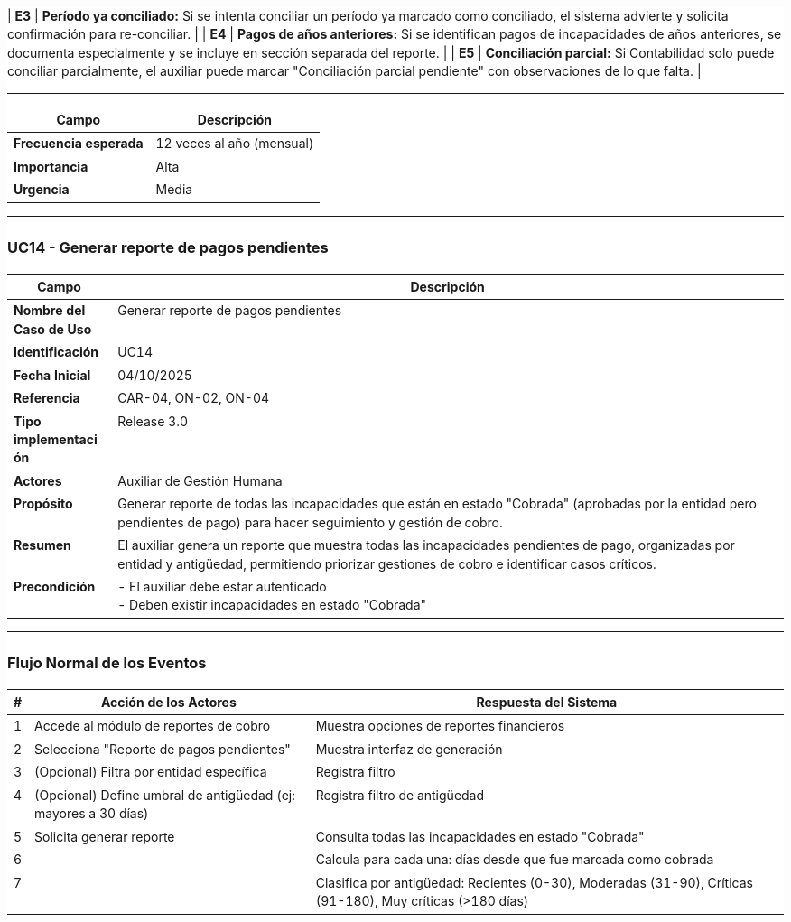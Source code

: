 | **E3** | **Período ya conciliado:** Si se intenta conciliar un período ya marcado como conciliado, el sistema advierte y solicita confirmación para re-conciliar.                                                 |
| **E4** | **Pagos de años anteriores:** Si se identifican pagos de incapacidades de años anteriores, se documenta especialmente y se incluye en sección separada del reporte.                                       |
| **E5** | **Conciliación parcial:** Si Contabilidad solo puede conciliar parcialmente, el auxiliar puede marcar "Conciliación parcial pendiente" con observaciones de lo que falta.                                |

---

| **Campo**               | **Descripción**              |
| ----------------------- | ---------------------------- |
| **Frecuencia esperada** | 12 veces al año (mensual)   |
| **Importancia**         | Alta                         |
| **Urgencia**            | Media                        |

---

### UC14 - Generar reporte de pagos pendientes

| **Campo**                  | **Descripción**                                                                                                                                                                                                                  |
| -------------------------- | -------------------------------------------------------------------------------------------------------------------------------------------------------------------------------------------------------------------------------- |
| **Nombre del Caso de Uso** | Generar reporte de pagos pendientes                                                                                                                                                                                             |
| **Identificación**         | UC14                                                                                                                                                                                                                             |
| **Fecha Inicial**          | 04/10/2025                                                                                                                                                                                                                       |
| **Referencia**             | CAR-04, ON-02, ON-04                                                                                                                                                                                                             |
| **Tipo implementación**    | Release 3.0                                                                                                                                                                                                                      |
| **Actores**                | Auxiliar de Gestión Humana                                                                                                                                                                                                       |
| **Propósito**              | Generar reporte de todas las incapacidades que están en estado "Cobrada" (aprobadas por la entidad pero pendientes de pago) para hacer seguimiento y gestión de cobro.                                                           |
| **Resumen**                | El auxiliar genera un reporte que muestra todas las incapacidades pendientes de pago, organizadas por entidad y antigüedad, permitiendo priorizar gestiones de cobro e identificar casos críticos.                                 |
| **Precondición**           | - El auxiliar debe estar autenticado<br>- Deben existir incapacidades en estado "Cobrada"                                                                                                                                        |

---

### **Flujo Normal de los Eventos**

| **#** | **Acción de los Actores**                                                      | **Respuesta del Sistema**                                                                                                                 |
| ----- | ------------------------------------------------------------------------------ | ---------------------------------------------------------------------------------------------------------------------------------------  |
| 1     | Accede al módulo de reportes de cobro                                          | Muestra opciones de reportes financieros                                                                                                 |
| 2     | Selecciona "Reporte de pagos pendientes"                                       | Muestra interfaz de generación                                                                                                           |
| 3     | (Opcional) Filtra por entidad específica                                       | Registra filtro                                                                                                                          |
| 4     | (Opcional) Define umbral de antigüedad (ej: mayores a 30 días)                 | Registra filtro de antigüedad                                                                                                            |
| 5     | Solicita generar reporte                                                       | Consulta todas las incapacidades en estado "Cobrada"                                                                                     |
| 6     |                                                                                | Calcula para cada una: días desde que fue marcada como cobrada                                                                            |
| 7     |                                                                                | Clasifica por antigüedad: Recientes (0-30), Moderadas (31-90), Críticas (91-180), Muy críticas (>180 días)                            |